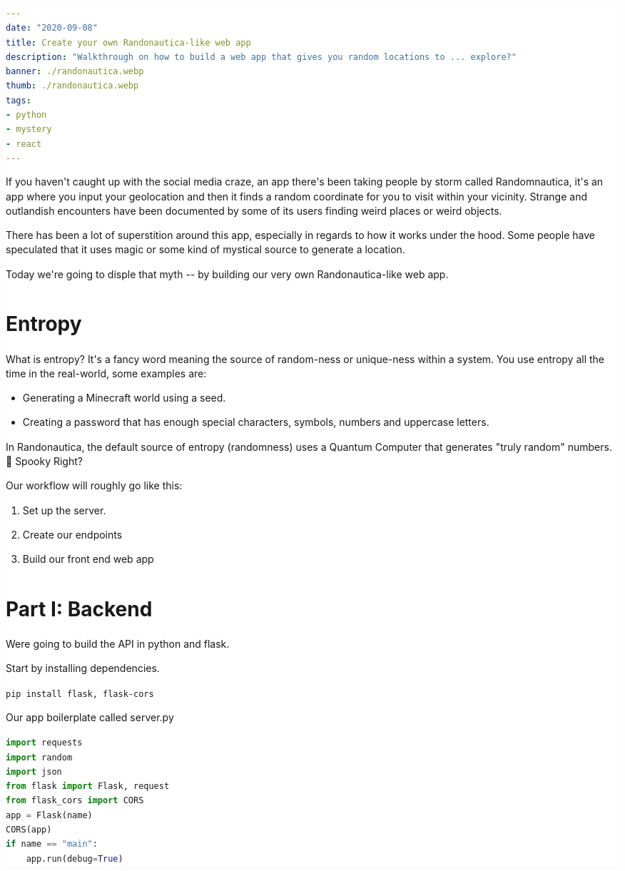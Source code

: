 ```yaml
---
date: "2020-09-08"
title: Create your own Randonautica-like web app
description: "Walkthrough on how to build a web app that gives you random locations to ... explore?"
banner: ./randonautica.webp
thumb: ./randonautica.webp
tags: 
- python
- mystery
- react
---
```


If you haven't caught up with the social media craze, an app there's been taking 
people by storm called Randomnautica, it's an app where you input your geolocation 
and then it finds a random coordinate for you to visit within your vicinity. Strange and outlandish encounters have been documented by some of its users finding weird places or weird objects.

There has been a lot of superstition around this app, especially in regards to how it works under the hood. Some people have speculated that it uses magic or some kind of mystical source to generate a location.

Today we're going to disple that myth -- by building our very own Randonautica-like web app.

# Entropy
What is entropy? It's a fancy word meaning the source of random-ness or unique-ness within a system. You use entropy all the time in the real-world, some examples are:

- Generating a Minecraft world using a seed.

- Creating a password that has enough special characters, symbols, numbers and uppercase letters.

In Randonautica, the default source of entropy (randomness) uses a Quantum Computer that generates "truly random" numbers. 👻 Spooky Right? 

Our workflow will roughly go like this:

1) Set up the server.

2) Create our endpoints

3) Build our front end web app

# Part I: Backend
Were going to build the API in python and flask.

Start by installing dependencies.

`pip install flask, flask-cors`

Our app boilerplate called server.py

```python
import requests
import random
import json
from flask import Flask, request 
from flask_cors import CORS
app = Flask(name)
CORS(app)
if name == "main":
    app.run(debug=True)
```
